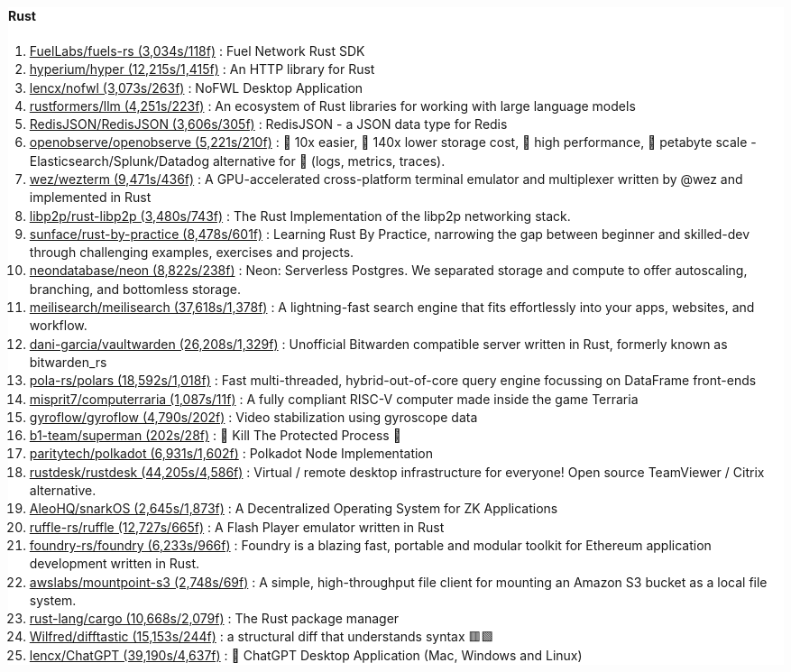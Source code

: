 #### Rust
1. [FuelLabs/fuels-rs (3,034s/118f)](https://github.com/FuelLabs/fuels-rs) : Fuel Network Rust SDK
2. [hyperium/hyper (12,215s/1,415f)](https://github.com/hyperium/hyper) : An HTTP library for Rust
3. [lencx/nofwl (3,073s/263f)](https://github.com/lencx/nofwl) : NoFWL Desktop Application
4. [rustformers/llm (4,251s/223f)](https://github.com/rustformers/llm) : An ecosystem of Rust libraries for working with large language models
5. [RedisJSON/RedisJSON (3,606s/305f)](https://github.com/RedisJSON/RedisJSON) : RedisJSON - a JSON data type for Redis
6. [openobserve/openobserve (5,221s/210f)](https://github.com/openobserve/openobserve) : 🚀 10x easier, 🚀 140x lower storage cost, 🚀 high performance, 🚀 petabyte scale - Elasticsearch/Splunk/Datadog alternative for 🚀 (logs, metrics, traces).
7. [wez/wezterm (9,471s/436f)](https://github.com/wez/wezterm) : A GPU-accelerated cross-platform terminal emulator and multiplexer written by @wez and implemented in Rust
8. [libp2p/rust-libp2p (3,480s/743f)](https://github.com/libp2p/rust-libp2p) : The Rust Implementation of the libp2p networking stack.
9. [sunface/rust-by-practice (8,478s/601f)](https://github.com/sunface/rust-by-practice) : Learning Rust By Practice, narrowing the gap between beginner and skilled-dev through challenging examples, exercises and projects.
10. [neondatabase/neon (8,822s/238f)](https://github.com/neondatabase/neon) : Neon: Serverless Postgres. We separated storage and compute to offer autoscaling, branching, and bottomless storage.
11. [meilisearch/meilisearch (37,618s/1,378f)](https://github.com/meilisearch/meilisearch) : A lightning-fast search engine that fits effortlessly into your apps, websites, and workflow.
12. [dani-garcia/vaultwarden (26,208s/1,329f)](https://github.com/dani-garcia/vaultwarden) : Unofficial Bitwarden compatible server written in Rust, formerly known as bitwarden_rs
13. [pola-rs/polars (18,592s/1,018f)](https://github.com/pola-rs/polars) : Fast multi-threaded, hybrid-out-of-core query engine focussing on DataFrame front-ends
14. [misprit7/computerraria (1,087s/11f)](https://github.com/misprit7/computerraria) : A fully compliant RISC-V computer made inside the game Terraria
15. [gyroflow/gyroflow (4,790s/202f)](https://github.com/gyroflow/gyroflow) : Video stabilization using gyroscope data
16. [b1-team/superman (202s/28f)](https://github.com/b1-team/superman) : 🤖 Kill The Protected Process 🤖
17. [paritytech/polkadot (6,931s/1,602f)](https://github.com/paritytech/polkadot) : Polkadot Node Implementation
18. [rustdesk/rustdesk (44,205s/4,586f)](https://github.com/rustdesk/rustdesk) : Virtual / remote desktop infrastructure for everyone! Open source TeamViewer / Citrix alternative.
19. [AleoHQ/snarkOS (2,645s/1,873f)](https://github.com/AleoHQ/snarkOS) : A Decentralized Operating System for ZK Applications
20. [ruffle-rs/ruffle (12,727s/665f)](https://github.com/ruffle-rs/ruffle) : A Flash Player emulator written in Rust
21. [foundry-rs/foundry (6,233s/966f)](https://github.com/foundry-rs/foundry) : Foundry is a blazing fast, portable and modular toolkit for Ethereum application development written in Rust.
22. [awslabs/mountpoint-s3 (2,748s/69f)](https://github.com/awslabs/mountpoint-s3) : A simple, high-throughput file client for mounting an Amazon S3 bucket as a local file system.
23. [rust-lang/cargo (10,668s/2,079f)](https://github.com/rust-lang/cargo) : The Rust package manager
24. [Wilfred/difftastic (15,153s/244f)](https://github.com/Wilfred/difftastic) : a structural diff that understands syntax 🟥🟩
25. [lencx/ChatGPT (39,190s/4,637f)](https://github.com/lencx/ChatGPT) : 🔮 ChatGPT Desktop Application (Mac, Windows and Linux)
